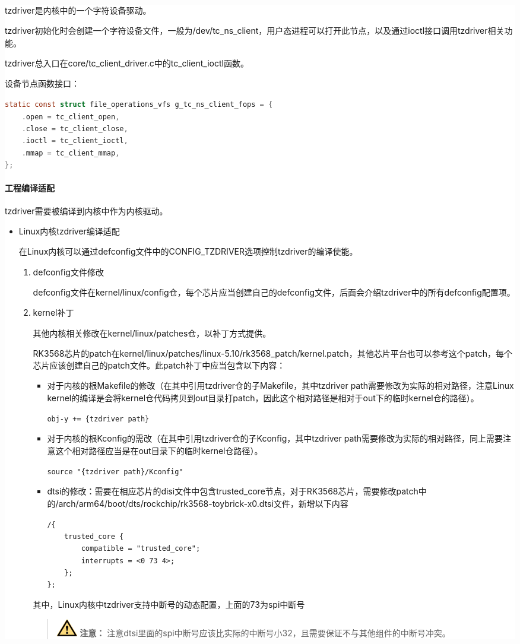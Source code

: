 tzdriver是内核中的一个字符设备驱动。

tzdriver初始化时会创建一个字符设备文件，一般为/dev/tc\_ns\_client，用户态进程可以打开此节点，以及通过ioctl接口调用tzdriver相关功能。

tzdriver总入口在core/tc\_client\_driver.c中的tc\_client\_ioctl函数。

设备节点函数接口：

```c
static const struct file_operations_vfs g_tc_ns_client_fops = {
    .open = tc_client_open,
    .close = tc_client_close,
    .ioctl = tc_client_ioctl,
    .mmap = tc_client_mmap,
};
```

#### 工程编译适配

tzdriver需要被编译到内核中作为内核驱动。

-   Linux内核tzdriver编译适配

    在Linux内核可以通过defconfig文件中的CONFIG\_TZDRIVER选项控制tzdriver的编译使能。

    1.  defconfig文件修改

        defconfig文件在kernel/linux/config仓，每个芯片应当创建自己的defconfig文件，后面会介绍tzdriver中的所有defconfig配置项。

    2.  kernel补丁

        其他内核相关修改在kernel/linux/patches仓，以补丁方式提供。

        RK3568芯片的patch在kernel/linux/patches/linux-5.10/rk3568_patch/kernel.patch，其他芯片平台也可以参考这个patch，每个芯片应该创建自己的patch文件。此patch补丁中应当包含以下内容：

        -   对于内核的根Makefile的修改（在其中引用tzdriver仓的子Makefile，其中tzdriver path需要修改为实际的相对路径，注意Linux kernel的编译是会将kernel仓代码拷贝到out目录打patch，因此这个相对路径是相对于out下的临时kernel仓的路径）。

            ```
            obj-y += {tzdriver path}
            ```

        -   对于内核的根Kconfig的需改（在其中引用tzdriver仓的子Kconfig，其中tzdriver path需要修改为实际的相对路径，同上需要注意这个相对路径应当是在out目录下的临时kernel仓路径）。

            ```
            source "{tzdriver path}/Kconfig"
            ```

        -   dtsi的修改：需要在相应芯片的disi文件中包含trusted\_core节点，对于RK3568芯片，需要修改patch中的/arch/arm64/boot/dts/rockchip/rk3568-toybrick-x0.dtsi文件，新增以下内容

            ```
            /{
                trusted_core {
                    compatible = "trusted_core";
                    interrupts = <0 73 4>;
                };
            };
            ```
        其中，Linux内核中tzdriver支持中断号的动态配置，上面的73为spi中断号
        >![](public_sys-resources/icon-caution.gif) **注意：** 
        >注意dtsi里面的spi中断号应该比实际的中断号小32，且需要保证不与其他组件的中断号冲突。
